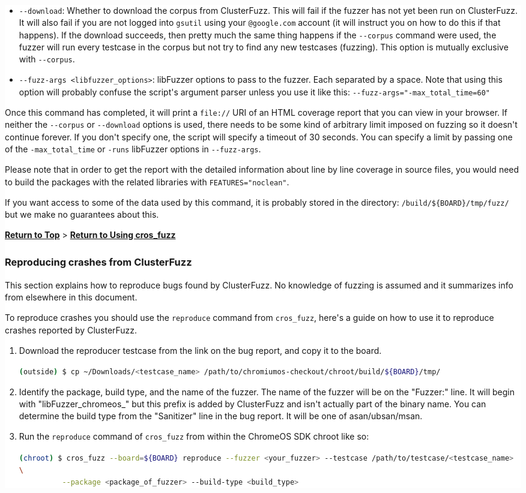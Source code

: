 *   `--download`: Whether to download the corpus from ClusterFuzz. This will
    fail if the fuzzer has not yet been run on ClusterFuzz. It will also fail if
    you are not logged into `gsutil` using your `@google.com` account (it will
    instruct you on how to do this if that happens). If the download succeeds,
    then pretty much the same thing happens if the `--corpus` command were used,
    the fuzzer will run every testcase in the corpus but not try to find any new
    testcases (fuzzing). This option is mutually exclusive with `--corpus`.

*  `--fuzz-args <libfuzzer_options>`: libFuzzer options to pass to the fuzzer.
    Each separated by a space. Note that using this option will probably
    confuse the script's argument parser unless you use it like this:
    `--fuzz-args="-max_total_time=60"`

Once this command has completed, it will print a `file://` URI of an HTML
coverage report that you can view in your browser.
If neither the `--corpus` or `--download` options is used, there needs to be
some kind of arbitrary limit imposed on fuzzing so it doesn't continue forever.
If you don't specify one, the script will specify a timeout of 30 seconds. You
can specify a limit by passing one of the `-max_total_time` or `-runs` libFuzzer
options in `--fuzz-args`.

Please note that in order to get the report with the detailed information about
line by line coverage in source files, you would need to build the packages with
the related libraries with `FEATURES="noclean"`.

If you want access to some of the data used by this command, it is probably
stored in the directory: `/build/${BOARD}/tmp/fuzz/` but we make no guarantees
about this.

[**Return to Top**](#top) > [**Return to Using cros_fuzz**](#script-cros-fuzz)

### Reproducing crashes from ClusterFuzz

This section explains how to reproduce bugs found by ClusterFuzz. No knowledge
of fuzzing is assumed and it summarizes info from elsewhere in this document.

To reproduce crashes you should use the `reproduce` command from `cros_fuzz`,
here's a guide on how to use it to reproduce crashes reported by ClusterFuzz.

1.  Download the reproducer testcase from the link on the bug report, and copy
    it to the board.

    ```bash
    (outside) $ cp ~/Downloads/<testcase_name> /path/to/chromiumos-checkout/chroot/build/${BOARD}/tmp/
    ```

2.  Identify the package, build type, and the name of the fuzzer. The name of
    the fuzzer will be on the "Fuzzer:" line. It will begin with
    "libFuzzer_chromeos_" but this prefix is added by ClusterFuzz and isn't
    actually part of the binary name. You can determine the build type from the
    "Sanitizer" line in the bug report. It will be one of asan/ubsan/msan.

3.  Run the `reproduce` command of `cros_fuzz` from within the ChromeOS SDK
    chroot like so:

    ```bash
    (chroot) $ cros_fuzz --board=${BOARD} reproduce --fuzzer <your_fuzzer> --testcase /path/to/testcase/<testcase_name> \
              --package <package_of_fuzzer> --build-type <build_type>
    ```
